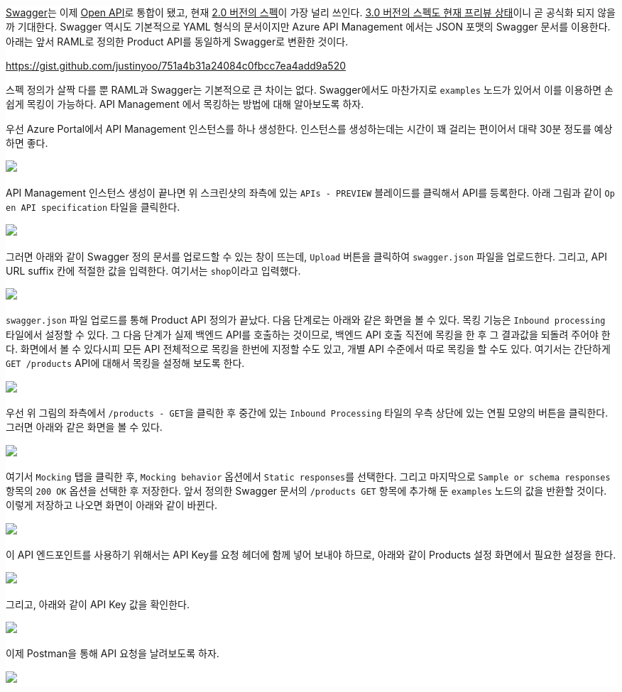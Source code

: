[Swagger](https://swagger.io)는 이제 [Open API](https://www.openapis.org/)로 통합이 됐고, 현재 [2.0 버전의 스펙](https://github.com/OAI/OpenAPI-Specification/blob/master/versions/2.0.md)이 가장 널리 쓰인다. [3.0 버전의 스펙도 현재 프리뷰 상태](https://github.com/OAI/OpenAPI-Specification/blob/OpenAPI.next/README.md)이니 곧 공식화 되지 않을까 기대한다. Swagger 역시도 기본적으로 YAML 형식의 문서이지만 Azure API Management 에서는 JSON 포맷의 Swagger 문서를 이용한다. 아래는 앞서 RAML로 정의한 Product API를 동일하게 Swagger로 변환한 것이다.

https://gist.github.com/justinyoo/751a4b31a24084c0fbcc7ea4add9a520

스펙 정의가 살짝 다를 뿐 RAML과 Swagger는 기본적으로 큰 차이는 없다. Swagger에서도 마찬가지로 `examples` 노드가 있어서 이를 이용하면 손쉽게 목킹이 가능하다. API Management 에서 목킹하는 방법에 대해 알아보도록 하자.

우선 Azure Portal에서 API Management 인스턴스를 하나 생성한다. 인스턴스를 생성하는데는 시간이 꽤 걸리는 편이어서 대략 30분 정도를 예상하면 좋다.

![](https://sa0blogs.blob.core.windows.net/aliencube/2017/05/api-mocking-for-developers-09.png)

API Management 인스턴스 생성이 끝나면 위 스크린샷의 좌측에 있는 `APIs - PREVIEW` 블레이드를 클릭해서 API를 등록한다. 아래 그림과 같이 `Open API specification` 타일을 클릭한다.

![](https://sa0blogs.blob.core.windows.net/aliencube/2017/05/api-mocking-for-developers-10.png)

그러면 아래와 같이 Swagger 정의 문서를 업로드할 수 있는 창이 뜨는데, `Upload` 버튼을 클릭하여 `swagger.json` 파일을 업로드한다. 그리고, API URL suffix 칸에 적절한 값을 입력한다. 여기서는 `shop`이라고 입력했다.

![](https://sa0blogs.blob.core.windows.net/aliencube/2017/05/api-mocking-for-developers-11.png)

`swagger.json` 파일 업로드를 통해 Product API 정의가 끝났다. 다음 단계로는 아래와 같은 화면을 볼 수 있다. 목킹 기능은 `Inbound processing` 타일에서 설정할 수 있다. 그 다음 단계가 실제 백엔드 API를 호출하는 것이므로, 백엔드 API 호출 직전에 목킹을 한 후 그 결과값을 되돌려 주어야 한다. 화면에서 볼 수 있다시피 모든 API 전체적으로 목킹을 한번에 지정할 수도 있고, 개별 API 수준에서 따로 목킹을 할 수도 있다. 여기서는 간단하게 `GET /products` API에 대해서 목킹을 설정해 보도록 한다.

![](https://sa0blogs.blob.core.windows.net/aliencube/2017/05/api-mocking-for-developers-12.png)

우선 위 그림의 좌측에서 `/products - GET`을 클릭한 후 중간에 있는 `Inbound Processing` 타일의 우측 상단에 있는 연필 모양의 버튼을 클릭한다. 그러면 아래와 같은 화면을 볼 수 있다.

![](https://sa0blogs.blob.core.windows.net/aliencube/2017/05/api-mocking-for-developers-13.png)

여기서 `Mocking` 탭을 클릭한 후, `Mocking behavior` 옵션에서 `Static responses`를 선택한다. 그리고 마지막으로 `Sample or schema responses` 항목의 `200 OK` 옵션을 선택한 후 저장한다. 앞서 정의한 Swagger 문서의 `/products GET` 항목에 추가해 둔 `examples` 노드의 값을 반환할 것이다. 이렇게 저장하고 나오면 화면이 아래와 같이 바뀐다.

![](https://sa0blogs.blob.core.windows.net/aliencube/2017/05/api-mocking-for-developers-14.png)

이 API 엔드포인트를 사용하기 위해서는 API Key를 요청 헤더에 함께 넣어 보내야 하므로, 아래와 같이 Products 설정 화면에서 필요한 설정을 한다.

![](https://sa0blogs.blob.core.windows.net/aliencube/2017/05/api-mocking-for-developers-15.png)

그리고, 아래와 같이 API Key 값을 확인한다.

![](https://sa0blogs.blob.core.windows.net/aliencube/2017/05/api-mocking-for-developers-16.png)

이제 Postman을 통해 API 요청을 날려보도록 하자.

![](https://sa0blogs.blob.core.windows.net/aliencube/2017/05/api-mocking-for-developers-17.png)
